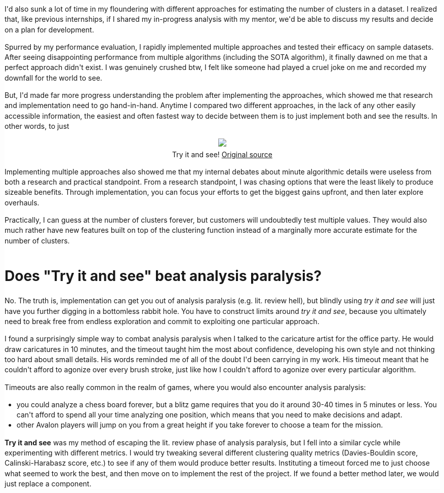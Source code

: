 I'd also sunk a lot of time in my floundering with different approaches for estimating the number of clusters in a dataset. I realized that, like previous internships, if I shared my in-progress analysis with my mentor, we'd be able to discuss my results and decide on a plan for development.

Spurred by my performance evaluation, I rapidly implemented multiple approaches and tested their efficacy on sample datasets. After seeing disappointing performance from multiple algorithms (including the SOTA algorithm), it finally dawned on me that a perfect approach didn't exist. I was genuinely crushed btw, I felt like someone had played a cruel joke on me and recorded my downfall for the world to see.

But, I'd made far more progress understanding the problem after implementing the approaches, which showed me that research and implementation need to go hand-in-hand. Anytime I compared two different approaches, in the lack of any other easily accessible information, the easiest and often fastest way to decide between them is to just implement both and see the results. In other words, to just

<figure style="text-align: center">
<img src="https://tryitands.ee/tias_thumb.jpg" width="100%" height=auto>
<figcaption>Try it and see! <a href="https://tryitands.ee" target="_blank">Original source</a></figcaption>
</figure>

Implementing multiple approaches also showed me that my internal debates about minute algorithmic details were useless from both a research and practical standpoint. From a research standpoint, I was chasing options that were the least likely to produce sizeable benefits. Through implementation, you can focus your efforts to get the biggest gains upfront, and then later explore overhauls.

Practically, I can guess at the number of clusters forever, but customers will undoubtedly test multiple values. They would also much rather have new features built on top of the clustering function instead of a marginally more accurate estimate for the number of clusters. 


# Does "Try it and see" beat analysis paralysis?

No. The truth is, implementation can get you out of analysis paralysis (e.g. lit. review hell), but blindly using *try it and see* will just have you further digging in a bottomless rabbit hole. You have to construct limits around *try it and see*, because you ultimately need to break free from endless exploration and commit to exploiting one particular approach.

I found a surprisingly simple way to combat analysis paralysis when I talked to the caricature artist for the office party. He would draw caricatures in 10 minutes, and the timeout taught him the most about confidence, developing his own style and not thinking too hard about small details. His words reminded me of all of the doubt I'd been carrying in my work. His timeout meant that he couldn't afford to agonize over every brush stroke, just like how I couldn't afford to agonize over every particular algorithm. 

Timeouts are also really common in the realm of games, where you would also encounter analysis paralysis:
- you could analyze a chess board forever, but a blitz game requires that you do it around 30-40 times in 5 minutes or less. You can't afford to spend all your time analyzing one position, which means that you need to make decisions and adapt.
- other Avalon players will jump on you from a great height if you take forever to choose a team for the mission.

**Try it and see** was my method of escaping the lit. review phase of analysis paralysis, but I fell into a similar cycle while experimenting with different metrics. I would try tweaking several different clustering quality metrics (Davies-Bouldin score, Calinski-Harabasz score, etc.) to see if any of them would produce better results. Instituting a timeout forced me to just choose what seemed to work the best, and then move on to implement the rest of the project. If we found a better method later, we would just replace a component.
